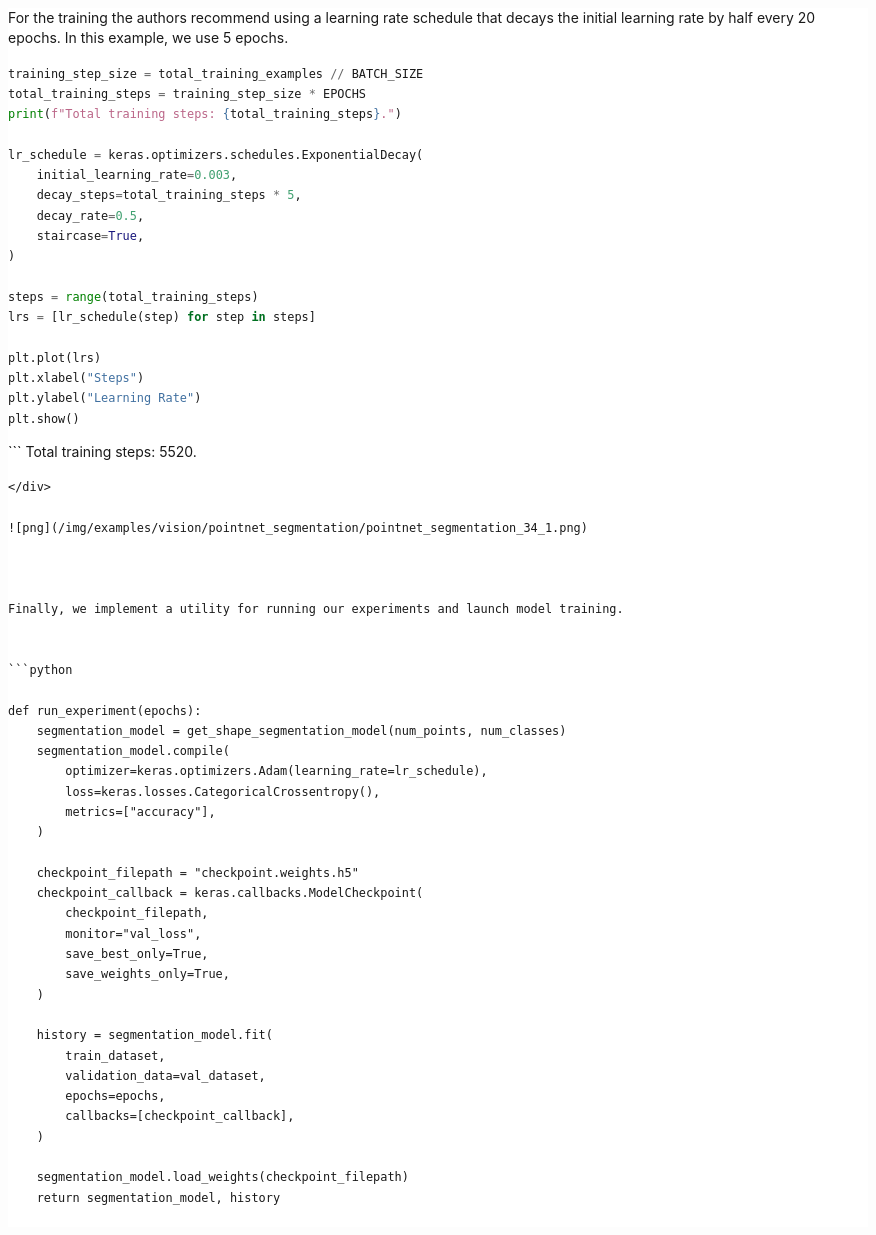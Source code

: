 For the training the authors recommend using a learning rate schedule that decays the
initial learning rate by half every 20 epochs. In this example, we use 5 epochs.


```python
training_step_size = total_training_examples // BATCH_SIZE
total_training_steps = training_step_size * EPOCHS
print(f"Total training steps: {total_training_steps}.")

lr_schedule = keras.optimizers.schedules.ExponentialDecay(
    initial_learning_rate=0.003,
    decay_steps=total_training_steps * 5,
    decay_rate=0.5,
    staircase=True,
)

steps = range(total_training_steps)
lrs = [lr_schedule(step) for step in steps]

plt.plot(lrs)
plt.xlabel("Steps")
plt.ylabel("Learning Rate")
plt.show()
```

<div class="k-default-codeblock">
```
Total training steps: 5520.

```
</div>
    
![png](/img/examples/vision/pointnet_segmentation/pointnet_segmentation_34_1.png)
    


Finally, we implement a utility for running our experiments and launch model training.


```python

def run_experiment(epochs):
    segmentation_model = get_shape_segmentation_model(num_points, num_classes)
    segmentation_model.compile(
        optimizer=keras.optimizers.Adam(learning_rate=lr_schedule),
        loss=keras.losses.CategoricalCrossentropy(),
        metrics=["accuracy"],
    )

    checkpoint_filepath = "checkpoint.weights.h5"
    checkpoint_callback = keras.callbacks.ModelCheckpoint(
        checkpoint_filepath,
        monitor="val_loss",
        save_best_only=True,
        save_weights_only=True,
    )

    history = segmentation_model.fit(
        train_dataset,
        validation_data=val_dataset,
        epochs=epochs,
        callbacks=[checkpoint_callback],
    )

    segmentation_model.load_weights(checkpoint_filepath)
    return segmentation_model, history


```
